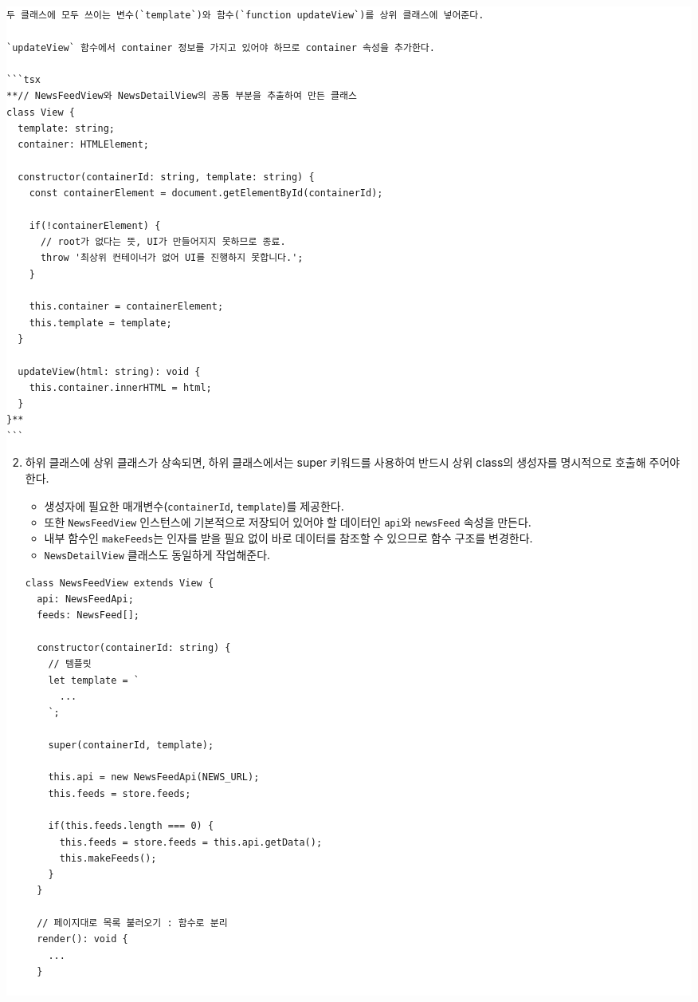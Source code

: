     두 클래스에 모두 쓰이는 변수(`template`)와 함수(`function updateView`)를 상위 클래스에 넣어준다.
    
    `updateView` 함수에서 container 정보를 가지고 있어야 하므로 container 속성을 추가한다.
    
    ```tsx
    **// NewsFeedView와 NewsDetailView의 공통 부분을 추출하여 만든 클래스
    class View {
      template: string;
      container: HTMLElement;
    
      constructor(containerId: string, template: string) {
        const containerElement = document.getElementById(containerId);
        
        if(!containerElement) {
          // root가 없다는 뜻, UI가 만들어지지 못하므로 종료.
          throw '최상위 컨테이너가 없어 UI를 진행하지 못합니다.';
        }
    
        this.container = containerElement;
        this.template = template;
      }
    
      updateView(html: string): void {
        this.container.innerHTML = html;
      }
    }**
    ```
    
2. 하위 클래스에 상위 클래스가 상속되면, 하위 클래스에서는 super 키워드를 사용하여 반드시 상위 class의 생성자를 명시적으로 호출해 주어야 한다.
    - 생성자에 필요한 매개변수(`containerId`, `template`)를 제공한다.
    - 또한 `NewsFeedView` 인스턴스에 기본적으로 저장되어 있어야 할 데이터인 `api`와 `newsFeed` 속성을 만든다.
    - 내부 함수인 `makeFeeds`는 인자를 받을 필요 없이 바로 데이터를 참조할 수 있으므로 함수 구조를 변경한다.
    - `NewsDetailView` 클래스도 동일하게 작업해준다.
    
    ```tsx
    class NewsFeedView extends View {
      api: NewsFeedApi;
      feeds: NewsFeed[];
    
      constructor(containerId: string) {
        // 템플릿
        let template = `
          ...
        `;
    
        super(containerId, template);
    
        this.api = new NewsFeedApi(NEWS_URL);
        this.feeds = store.feeds;
    
        if(this.feeds.length === 0) {
          this.feeds = store.feeds = this.api.getData();
          this.makeFeeds();
        }
      }
    
      // 페이지대로 목록 불러오기 : 함수로 분리
      render(): void {
        ...
      }
    